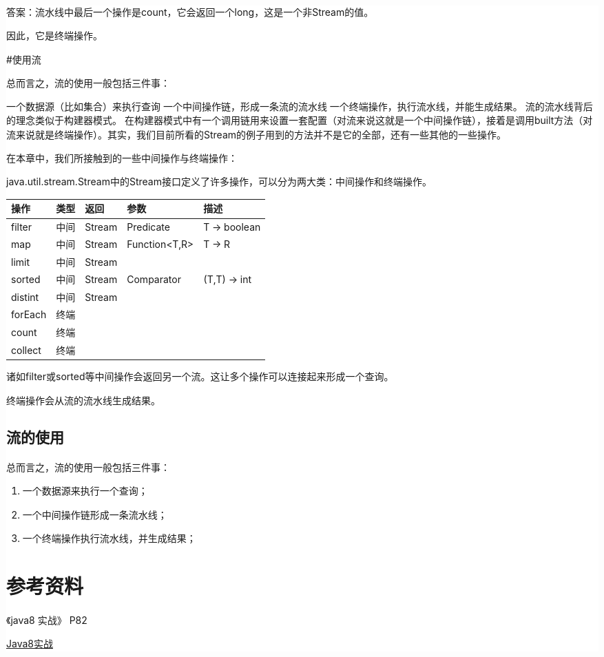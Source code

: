 答案：流水线中最后一个操作是count，它会返回一个long，这是一个非Stream的值。

因此，它是终端操作。



#使用流

总而言之，流的使用一般包括三件事：

一个数据源（比如集合）来执行查询
一个中间操作链，形成一条流的流水线
一个终端操作，执行流水线，并能生成结果。
流的流水线背后的理念类似于构建器模式。 在构建器模式中有一个调用链用来设置一套配置（对流来说这就是一个中间操作链），接着是调用built方法（对流来说就是终端操作）。其实，我们目前所看的Stream的例子用到的方法并不是它的全部，还有一些其他的一些操作。

在本章中，我们所接触到的一些中间操作与终端操作：

java.util.stream.Stream中的Stream接口定义了许多操作，可以分为两大类：中间操作和终端操作。

| 操作	 |  类型    | 	 返回	   |  参数	         | 描述 |
|:----|:----|:----|:----|:----|
| filter	 | 中间	    | Stream<T>	  | Predicate<T>	| T -> boolean |
| map	     | 中间	    | Stream<R>	  | Function<T,R>	| T -> R |
| limit	 | 中间	    | Stream<T>	  |  |  |
| sorted	 | 中间	    | Stream<T>	  | Comparator<T>	| (T,T) -> int |
| distint	 | 中间	    | Stream<T>	  |  |  |
| forEach	 | 终端	    |  	 	      | |  |
| count	 | 终端	    |  	 	      | |  |
| collect	 | 终端	    |             | |  |

诸如filter或sorted等中间操作会返回另一个流。这让多个操作可以连接起来形成一个查询。

终端操作会从流的流水线生成结果。

## 流的使用

总而言之，流的使用一般包括三件事：

1. 一个数据源来执行一个查询；

2. 一个中间操作链形成一条流水线；

3. 一个终端操作执行流水线，并生成结果；


# 参考资料

《java8 实战》 P82

[Java8实战](https://www.cnblogs.com/plxz/p/9583290.html)
